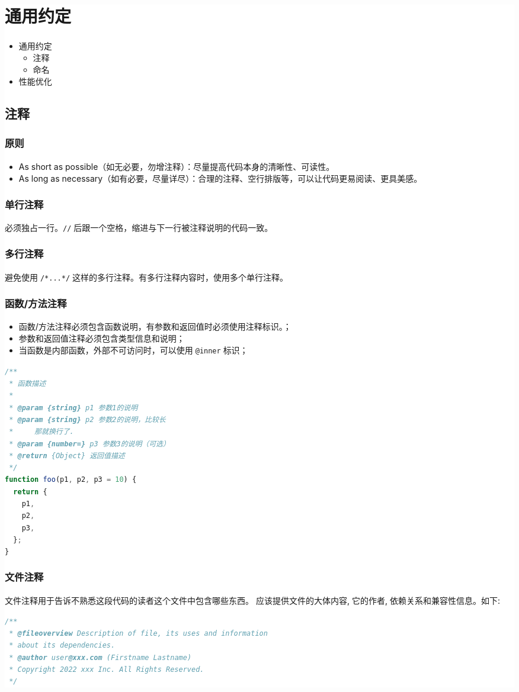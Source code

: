 # 通用约定

- 通用约定
  - 注释
  - 命名
- 性能优化

## 注释

### 原则

- As short as possible（如无必要，勿增注释）：尽量提高代码本身的清晰性、可读性。
- As long as necessary（如有必要，尽量详尽）：合理的注释、空行排版等，可以让代码更易阅读、更具美感。

### 单行注释

必须独占一行。`//` 后跟一个空格，缩进与下一行被注释说明的代码一致。

### 多行注释

避免使用 `/*...*/` 这样的多行注释。有多行注释内容时，使用多个单行注释。

### 函数/方法注释

- 函数/方法注释必须包含函数说明，有参数和返回值时必须使用注释标识。；
- 参数和返回值注释必须包含类型信息和说明；
- 当函数是内部函数，外部不可访问时，可以使用 `@inner` 标识；

```js
/**
 * 函数描述
 *
 * @param {string} p1 参数1的说明
 * @param {string} p2 参数2的说明，比较长
 *     那就换行了.
 * @param {number=} p3 参数3的说明（可选）
 * @return {Object} 返回值描述
 */
function foo(p1, p2, p3 = 10) {
  return {
    p1,
    p2,
    p3,
  };
}
```

### 文件注释

文件注释用于告诉不熟悉这段代码的读者这个文件中包含哪些东西。 应该提供文件的大体内容, 它的作者, 依赖关系和兼容性信息。如下:

```js
/**
 * @fileoverview Description of file, its uses and information
 * about its dependencies.
 * @author user@xxx.com (Firstname Lastname)
 * Copyright 2022 xxx Inc. All Rights Reserved.
 */
```
